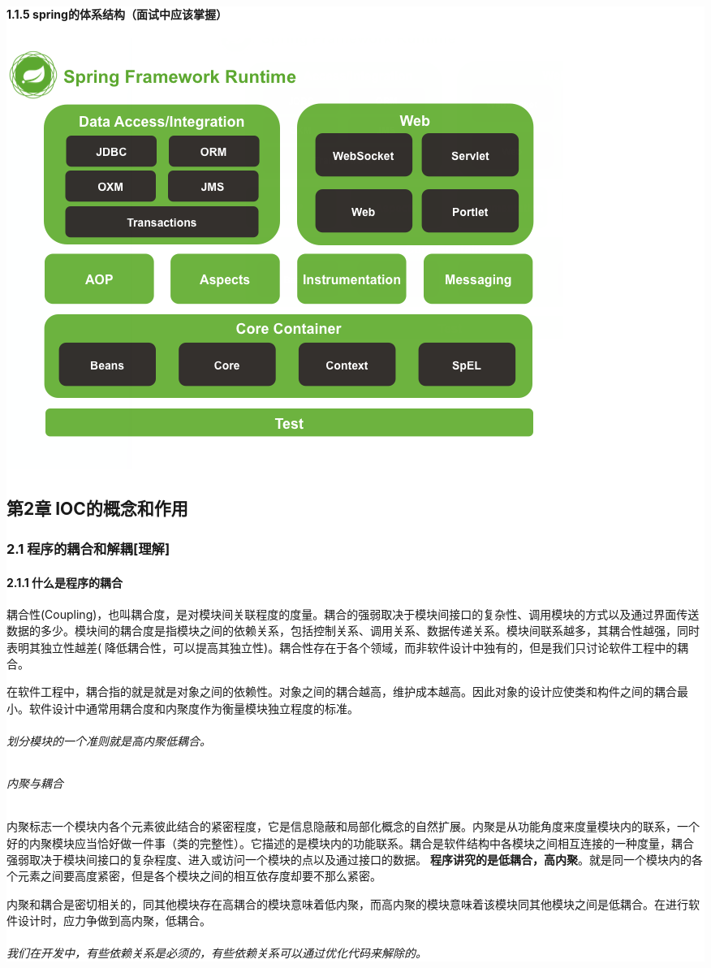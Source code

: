 #### 1.1.5 spring的体系结构（面试中应该掌握）

![1570465653278](images/1-1.png)

## 第2章 IOC的概念和作用

### 2.1 程序的耦合和解耦[理解]

#### 2.1.1 什么是程序的耦合 

​		耦合性(Coupling)，也叫耦合度，是对模块间关联程度的度量。耦合的强弱取决于模块间接口的复杂性、调用模块的方式以及通过界面传送数据的多少。模块间的耦合度是指模块之间的依赖关系，包括控制关系、调用关系、数据传递关系。模块间联系越多，其耦合性越强，同时表明其独立性越差( 降低耦合性，可以提高其独立性)。耦合性存在于各个领域，而非软件设计中独有的，但是我们只讨论软件工程中的耦合。 

​		在软件工程中，耦合指的就是就是对象之间的依赖性。对象之间的耦合越高，维护成本越高。因此对象的设计应使类和构件之间的耦合最小。软件设计中通常用耦合度和内聚度作为衡量模块独立程度的标准。

###### 划分模块的一个准则就是高内聚低耦合。  

###### 内聚与耦合 

​		内聚标志一个模块内各个元素彼此结合的紧密程度，它是信息隐蔽和局部化概念的自然扩展。内聚是从功能角度来度量模块内的联系，一个好的内聚模块应当恰好做一件事（类的完整性）。它描述的是模块内的功能联系。耦合是软件结构中各模块之间相互连接的一种度量，耦合强弱取决于模块间接口的复杂程度、进入或访问一个模块的点以及通过接口的数据。 **程序讲究的是低耦合，高内聚**。就是同一个模块内的各个元素之间要高度紧密，但是各个模块之间的相互依存度却要不那么紧密。 

内聚和耦合是密切相关的，同其他模块存在高耦合的模块意味着低内聚，而高内聚的模块意味着该模块同其他模块之间是低耦合。在进行软件设计时，应力争做到高内聚，低耦合。

###### 我们在开发中，有些依赖关系是必须的，有些依赖关系可以通过优化代码来解除的。 

